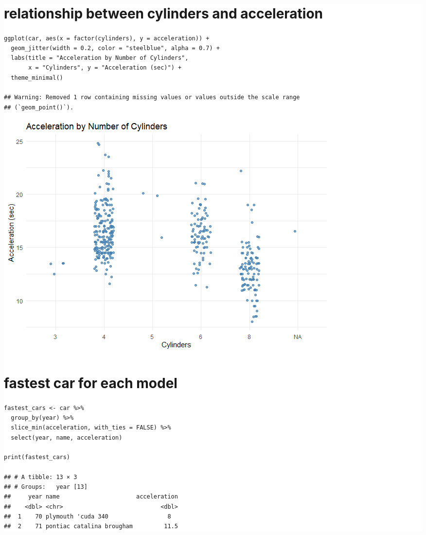 # relationship between cylinders and acceleration

    ggplot(car, aes(x = factor(cylinders), y = acceleration)) +
      geom_jitter(width = 0.2, color = "steelblue", alpha = 0.7) +
      labs(title = "Acceleration by Number of Cylinders",
           x = "Cylinders", y = "Acceleration (sec)") +
      theme_minimal()

    ## Warning: Removed 1 row containing missing values or values outside the scale range
    ## (`geom_point()`).

![](InitialSolution_Svenja_files/figure-markdown_strict/unnamed-chunk-8-1.png)

# fastest car for each model

    fastest_cars <- car %>%
      group_by(year) %>%
      slice_min(acceleration, with_ties = FALSE) %>%
      select(year, name, acceleration)

    print(fastest_cars)

    ## # A tibble: 13 × 3
    ## # Groups:   year [13]
    ##     year name                      acceleration
    ##    <dbl> <chr>                            <dbl>
    ##  1    70 plymouth 'cuda 340                 8  
    ##  2    71 pontiac catalina brougham         11.5